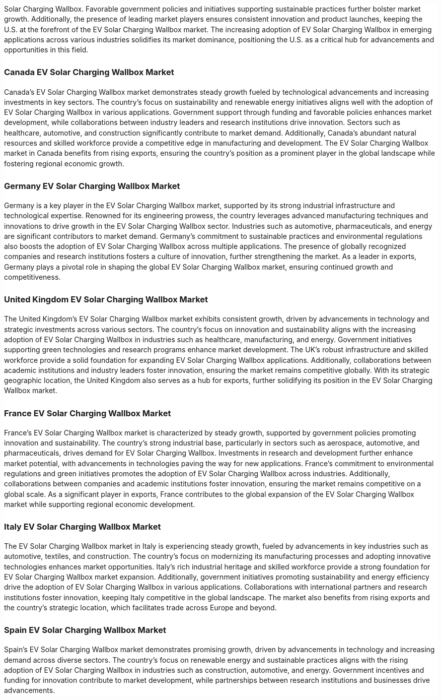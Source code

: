 Solar Charging Wallbox. Favorable government policies and initiatives supporting sustainable practices further bolster market growth. Additionally, the presence of leading market players ensures consistent innovation and product launches, keeping the U.S. at the forefront of the EV Solar Charging Wallbox market. The increasing adoption of EV Solar Charging Wallbox in emerging applications across various industries solidifies its market dominance, positioning the U.S. as a critical hub for advancements and opportunities in this field.</p><h3>Canada EV Solar Charging Wallbox Market</h3><p>Canada&rsquo;s EV Solar Charging Wallbox market demonstrates steady growth fueled by technological advancements and increasing investments in key sectors. The country&rsquo;s focus on sustainability and renewable energy initiatives aligns well with the adoption of EV Solar Charging Wallbox in various applications. Government support through funding and favorable policies enhances market development, while collaborations between industry leaders and research institutions drive innovation. Sectors such as healthcare, automotive, and construction significantly contribute to market demand. Additionally, Canada&rsquo;s abundant natural resources and skilled workforce provide a competitive edge in manufacturing and development. The EV Solar Charging Wallbox market in Canada benefits from rising exports, ensuring the country&rsquo;s position as a prominent player in the global landscape while fostering regional economic growth.</p><h3>Germany EV Solar Charging Wallbox Market</h3><p>Germany is a key player in the EV Solar Charging Wallbox market, supported by its strong industrial infrastructure and technological expertise. Renowned for its engineering prowess, the country leverages advanced manufacturing techniques and innovations to drive growth in the EV Solar Charging Wallbox sector. Industries such as automotive, pharmaceuticals, and energy are significant contributors to market demand. Germany&rsquo;s commitment to sustainable practices and environmental regulations also boosts the adoption of EV Solar Charging Wallbox across multiple applications. The presence of globally recognized companies and research institutions fosters a culture of innovation, further strengthening the market. As a leader in exports, Germany plays a pivotal role in shaping the global EV Solar Charging Wallbox market, ensuring continued growth and competitiveness.</p><h3>United Kingdom EV Solar Charging Wallbox Market</h3><p>The United Kingdom&rsquo;s EV Solar Charging Wallbox market exhibits consistent growth, driven by advancements in technology and strategic investments across various sectors. The country&rsquo;s focus on innovation and sustainability aligns with the increasing adoption of EV Solar Charging Wallbox in industries such as healthcare, manufacturing, and energy. Government initiatives supporting green technologies and research programs enhance market development. The UK&rsquo;s robust infrastructure and skilled workforce provide a solid foundation for expanding EV Solar Charging Wallbox applications. Additionally, collaborations between academic institutions and industry leaders foster innovation, ensuring the market remains competitive globally. With its strategic geographic location, the United Kingdom also serves as a hub for exports, further solidifying its position in the EV Solar Charging Wallbox market.</p><h3>France EV Solar Charging Wallbox Market</h3><p>France&rsquo;s EV Solar Charging Wallbox market is characterized by steady growth, supported by government policies promoting innovation and sustainability. The country&rsquo;s strong industrial base, particularly in sectors such as aerospace, automotive, and pharmaceuticals, drives demand for EV Solar Charging Wallbox. Investments in research and development further enhance market potential, with advancements in technologies paving the way for new applications. France&rsquo;s commitment to environmental regulations and green initiatives promotes the adoption of EV Solar Charging Wallbox across industries. Additionally, collaborations between companies and academic institutions foster innovation, ensuring the market remains competitive on a global scale. As a significant player in exports, France contributes to the global expansion of the EV Solar Charging Wallbox market while supporting regional economic development.</p><h3>Italy EV Solar Charging Wallbox Market</h3><p>The EV Solar Charging Wallbox market in Italy is experiencing steady growth, fueled by advancements in key industries such as automotive, textiles, and construction. The country&rsquo;s focus on modernizing its manufacturing processes and adopting innovative technologies enhances market opportunities. Italy&rsquo;s rich industrial heritage and skilled workforce provide a strong foundation for EV Solar Charging Wallbox market expansion. Additionally, government initiatives promoting sustainability and energy efficiency drive the adoption of EV Solar Charging Wallbox in various applications. Collaborations with international partners and research institutions foster innovation, keeping Italy competitive in the global landscape. The market also benefits from rising exports and the country&rsquo;s strategic location, which facilitates trade across Europe and beyond.</p><h3>Spain EV Solar Charging Wallbox Market</h3><p>Spain&rsquo;s EV Solar Charging Wallbox market demonstrates promising growth, driven by advancements in technology and increasing demand across diverse sectors. The country&rsquo;s focus on renewable energy and sustainable practices aligns with the rising adoption of EV Solar Charging Wallbox in industries such as construction, automotive, and energy. Government incentives and funding for innovation contribute to market development, while partnerships between research institutions and businesses drive advancements.